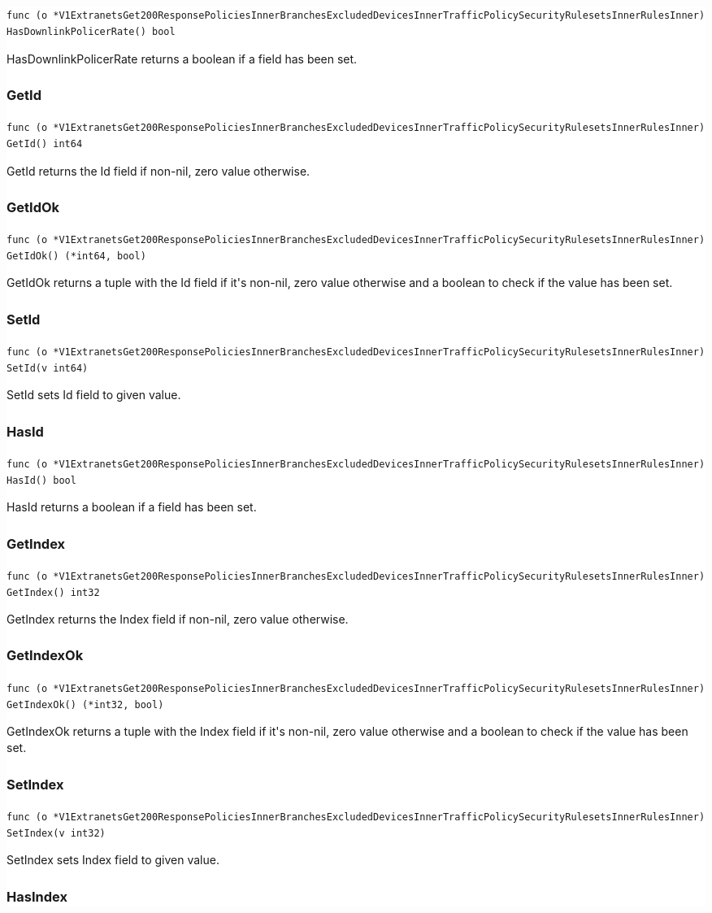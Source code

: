 `func (o *V1ExtranetsGet200ResponsePoliciesInnerBranchesExcludedDevicesInnerTrafficPolicySecurityRulesetsInnerRulesInner) HasDownlinkPolicerRate() bool`

HasDownlinkPolicerRate returns a boolean if a field has been set.

### GetId

`func (o *V1ExtranetsGet200ResponsePoliciesInnerBranchesExcludedDevicesInnerTrafficPolicySecurityRulesetsInnerRulesInner) GetId() int64`

GetId returns the Id field if non-nil, zero value otherwise.

### GetIdOk

`func (o *V1ExtranetsGet200ResponsePoliciesInnerBranchesExcludedDevicesInnerTrafficPolicySecurityRulesetsInnerRulesInner) GetIdOk() (*int64, bool)`

GetIdOk returns a tuple with the Id field if it's non-nil, zero value otherwise
and a boolean to check if the value has been set.

### SetId

`func (o *V1ExtranetsGet200ResponsePoliciesInnerBranchesExcludedDevicesInnerTrafficPolicySecurityRulesetsInnerRulesInner) SetId(v int64)`

SetId sets Id field to given value.

### HasId

`func (o *V1ExtranetsGet200ResponsePoliciesInnerBranchesExcludedDevicesInnerTrafficPolicySecurityRulesetsInnerRulesInner) HasId() bool`

HasId returns a boolean if a field has been set.

### GetIndex

`func (o *V1ExtranetsGet200ResponsePoliciesInnerBranchesExcludedDevicesInnerTrafficPolicySecurityRulesetsInnerRulesInner) GetIndex() int32`

GetIndex returns the Index field if non-nil, zero value otherwise.

### GetIndexOk

`func (o *V1ExtranetsGet200ResponsePoliciesInnerBranchesExcludedDevicesInnerTrafficPolicySecurityRulesetsInnerRulesInner) GetIndexOk() (*int32, bool)`

GetIndexOk returns a tuple with the Index field if it's non-nil, zero value otherwise
and a boolean to check if the value has been set.

### SetIndex

`func (o *V1ExtranetsGet200ResponsePoliciesInnerBranchesExcludedDevicesInnerTrafficPolicySecurityRulesetsInnerRulesInner) SetIndex(v int32)`

SetIndex sets Index field to given value.

### HasIndex
